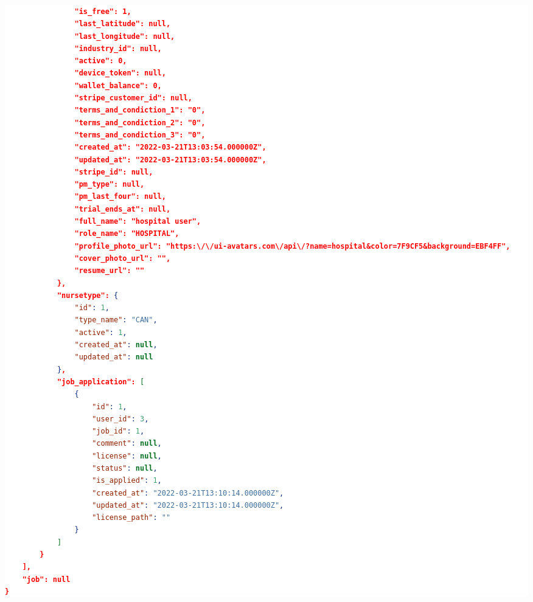 ```json
                "is_free": 1,
                "last_latitude": null,
                "last_longitude": null,
                "industry_id": null,
                "active": 0,
                "device_token": null,
                "wallet_balance": 0,
                "stripe_customer_id": null,
                "terms_and_condiction_1": "0",
                "terms_and_condiction_2": "0",
                "terms_and_condiction_3": "0",
                "created_at": "2022-03-21T13:03:54.000000Z",
                "updated_at": "2022-03-21T13:03:54.000000Z",
                "stripe_id": null,
                "pm_type": null,
                "pm_last_four": null,
                "trial_ends_at": null,
                "full_name": "hospital user",
                "role_name": "HOSPITAL",
                "profile_photo_url": "https:\/\/ui-avatars.com\/api\/?name=hospital&color=7F9CF5&background=EBF4FF",
                "cover_photo_url": "",
                "resume_url": ""
            },
            "nursetype": {
                "id": 1,
                "type_name": "CAN",
                "active": 1,
                "created_at": null,
                "updated_at": null
            },
            "job_application": [
                {
                    "id": 1,
                    "user_id": 3,
                    "job_id": 1,
                    "comment": null,
                    "license": null,
                    "status": null,
                    "is_applied": 1,
                    "created_at": "2022-03-21T13:10:14.000000Z",
                    "updated_at": "2022-03-21T13:10:14.000000Z",
                    "license_path": ""
                }
            ]
        }
    ],
    "job": null
}
```
<div id="execution-results-GETapi-nurse-recent-posted-job" hidden>
    <blockquote>Received response<span id="execution-response-status-GETapi-nurse-recent-posted-job"></span>:</blockquote>
    <pre class="json"><code id="execution-response-content-GETapi-nurse-recent-posted-job"></code></pre>
</div>
<div id="execution-error-GETapi-nurse-recent-posted-job" hidden>
    <blockquote>Request failed with error:</blockquote>
    <pre><code id="execution-error-message-GETapi-nurse-recent-posted-job"></code></pre>
</div>